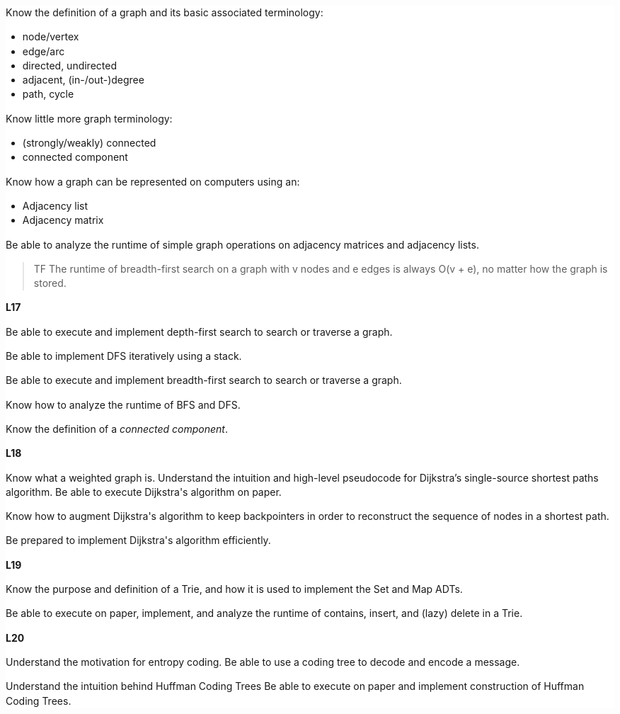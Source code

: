 Know the definition of a graph and its basic associated
terminology:

* node/vertex
* edge/arc
* directed, undirected
* adjacent, (in-/out-)degree
* path, cycle

Know little more graph terminology:

* (strongly/weakly) connected
* connected component

Know how a graph can be represented on computers
using an:

* Adjacency list
* Adjacency matrix

Be able to analyze the runtime of simple graph operations on adjacency matrices and adjacency lists.

> TF The runtime of breadth-first search on a graph with v nodes and e edges is always O(v + e), no matter how the graph is stored.

**L17**

Be able to execute and implement depth-first search to search or traverse a graph.

Be able to implement DFS iteratively using a stack.

Be able to execute and implement breadth-first search to search or traverse a graph.

Know how to analyze the runtime of BFS and DFS.

Know the definition of a *connected component*.

**L18**

Know what a weighted graph is.
Understand the intuition and high-level pseudocode for Dijkstra’s single-source shortest paths algorithm.
Be able to execute Dijkstra's algorithm on paper.

Know how to augment Dijkstra's algorithm to keep backpointers in order to reconstruct the sequence of nodes in a shortest path.

Be prepared to implement Dijkstra's algorithm efficiently.

**L19**

Know the purpose and definition of a Trie, and how it is used to implement the Set and Map ADTs.

Be able to execute on paper, implement, and analyze the runtime of contains, insert, and (lazy) delete in a Trie.

**L20**

Understand the motivation for entropy coding.
Be able to use a coding tree to decode and encode a message.

Understand the intuition behind Huffman Coding Trees
Be able to execute on paper and implement construction of Huffman Coding Trees.

